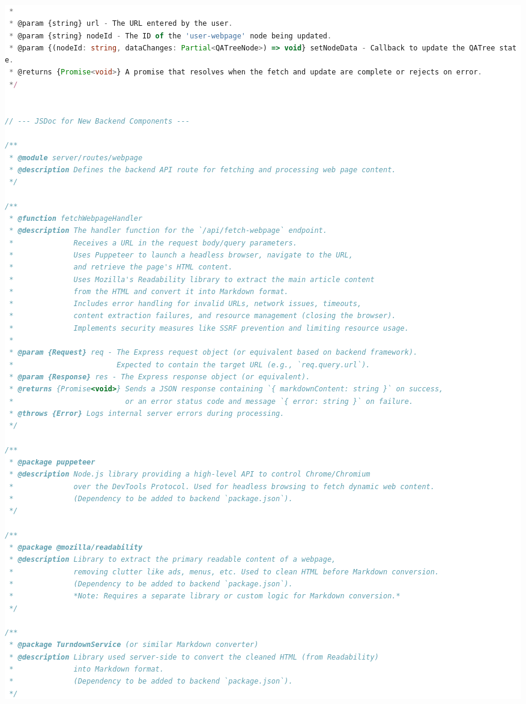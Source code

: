```typescript
 *
 * @param {string} url - The URL entered by the user.
 * @param {string} nodeId - The ID of the 'user-webpage' node being updated.
 * @param {(nodeId: string, dataChanges: Partial<QATreeNode>) => void} setNodeData - Callback to update the QATree state.
 * @returns {Promise<void>} A promise that resolves when the fetch and update are complete or rejects on error.
 */


// --- JSDoc for New Backend Components ---

/**
 * @module server/routes/webpage
 * @description Defines the backend API route for fetching and processing web page content.
 */

/**
 * @function fetchWebpageHandler
 * @description The handler function for the `/api/fetch-webpage` endpoint.
 *              Receives a URL in the request body/query parameters.
 *              Uses Puppeteer to launch a headless browser, navigate to the URL,
 *              and retrieve the page's HTML content.
 *              Uses Mozilla's Readability library to extract the main article content
 *              from the HTML and convert it into Markdown format.
 *              Includes error handling for invalid URLs, network issues, timeouts,
 *              content extraction failures, and resource management (closing the browser).
 *              Implements security measures like SSRF prevention and limiting resource usage.
 *
 * @param {Request} req - The Express request object (or equivalent based on backend framework).
 *                        Expected to contain the target URL (e.g., `req.query.url`).
 * @param {Response} res - The Express response object (or equivalent).
 * @returns {Promise<void>} Sends a JSON response containing `{ markdownContent: string }` on success,
 *                          or an error status code and message `{ error: string }` on failure.
 * @throws {Error} Logs internal server errors during processing.
 */

/**
 * @package puppeteer
 * @description Node.js library providing a high-level API to control Chrome/Chromium
 *              over the DevTools Protocol. Used for headless browsing to fetch dynamic web content.
 *              (Dependency to be added to backend `package.json`).
 */

/**
 * @package @mozilla/readability
 * @description Library to extract the primary readable content of a webpage,
 *              removing clutter like ads, menus, etc. Used to clean HTML before Markdown conversion.
 *              (Dependency to be added to backend `package.json`).
 *              *Note: Requires a separate library or custom logic for Markdown conversion.*
 */

/**
 * @package TurndownService (or similar Markdown converter)
 * @description Library used server-side to convert the cleaned HTML (from Readability)
 *              into Markdown format.
 *              (Dependency to be added to backend `package.json`).
 */
```
